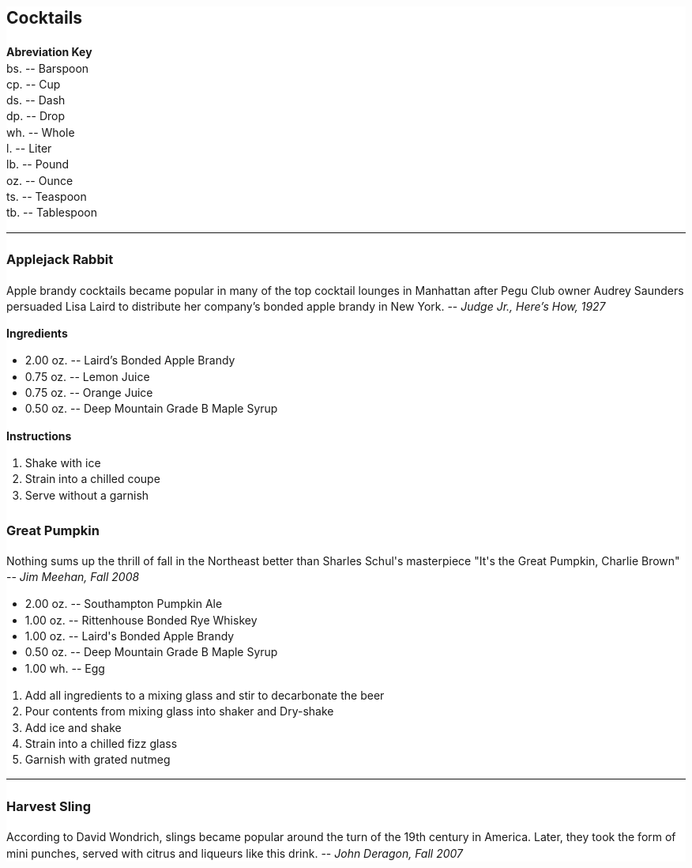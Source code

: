 ## Cocktails
**Abreviation Key**  
bs. -- Barspoon  
cp. -- Cup  
ds. -- Dash  
dp. -- Drop  
wh. -- Whole  
l.  -- Liter  
lb. -- Pound  
oz. -- Ounce  
ts. -- Teaspoon  
tb. -- Tablespoon  

---

### Applejack Rabbit
Apple brandy cocktails became popular in many of the top cocktail lounges in Manhattan after Pegu Club owner Audrey Saunders persuaded Lisa Laird to distribute her company’s bonded apple brandy in New York. -- *Judge Jr., Here’s How, 1927*

**Ingredients**

- 2.00 oz. --	Laird’s Bonded Apple Brandy
- 0.75 oz. --	Lemon Juice
- 0.75 oz. --	Orange Juice
- 0.50 oz. --	Deep Mountain Grade B Maple Syrup

**Instructions**

1. Shake with ice
2. Strain into a chilled coupe
3. Serve without a garnish

### Great Pumpkin
Nothing sums up the thrill of fall in the Northeast better than Sharles Schul's masterpiece "It's the Great Pumpkin, Charlie Brown" -- *Jim Meehan, Fall 2008*

- 2.00 oz. -- Southampton Pumpkin Ale
- 1.00 oz. -- Rittenhouse Bonded Rye Whiskey
- 1.00 oz. -- Laird's Bonded Apple Brandy
- 0.50 oz. -- Deep Mountain Grade B Maple Syrup
- 1.00 wh. -- Egg

1. Add all ingredients to a mixing glass and stir to decarbonate the beer
2. Pour contents from mixing glass into shaker and Dry-shake
3. Add ice and shake
4. Strain into a chilled fizz glass
5. Garnish with grated nutmeg

---

### Harvest Sling
According to David Wondrich, slings became popular around the turn of the 19th century in America. Later, they took the form of mini punches, served with citrus and liqueurs like this drink. -- *John Deragon, Fall 2007*
